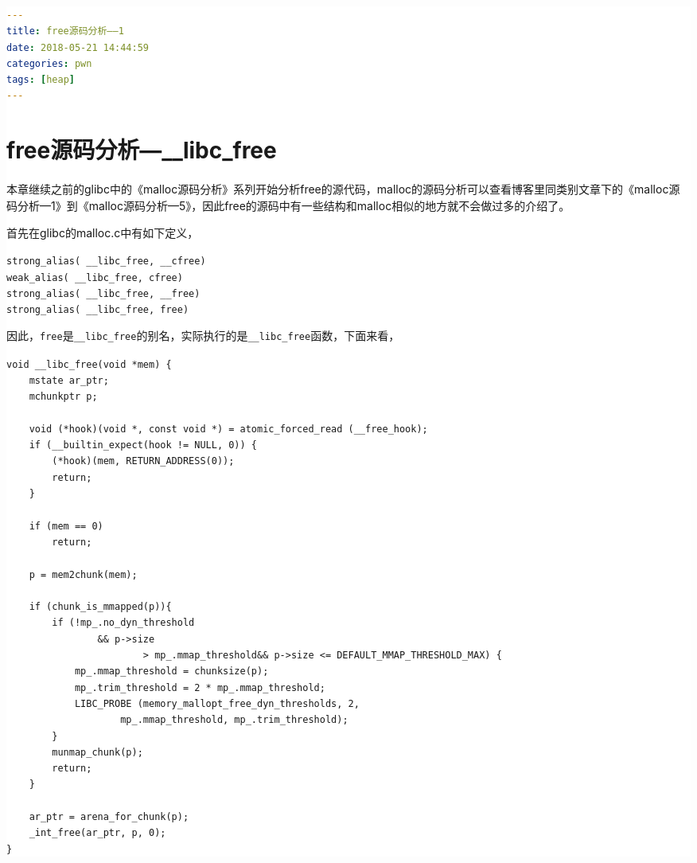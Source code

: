 ```yaml
---
title: free源码分析——1
date: 2018-05-21 14:44:59
categories: pwn
tags: [heap]
---
```


# free源码分析—__libc_free

本章继续之前的glibc中的《malloc源码分析》系列开始分析free的源代码，malloc的源码分析可以查看博客里同类别文章下的《malloc源码分析—1》到《malloc源码分析—5》，因此free的源码中有一些结构和malloc相似的地方就不会做过多的介绍了。

首先在glibc的malloc.c中有如下定义，

```
strong_alias( __libc_free, __cfree)
weak_alias( __libc_free, cfree)
strong_alias( __libc_free, __free)
strong_alias( __libc_free, free)
```

因此，`free`是`__libc_free`的别名，实际执行的是`__libc_free`函数，下面来看，

```
void __libc_free(void *mem) {
    mstate ar_ptr;
    mchunkptr p;

    void (*hook)(void *, const void *) = atomic_forced_read (__free_hook);
    if (__builtin_expect(hook != NULL, 0)) {
        (*hook)(mem, RETURN_ADDRESS(0));
        return;
    }

    if (mem == 0)
        return;

    p = mem2chunk(mem);

    if (chunk_is_mmapped(p)){
        if (!mp_.no_dyn_threshold
                && p->size
                        > mp_.mmap_threshold&& p->size <= DEFAULT_MMAP_THRESHOLD_MAX) {
            mp_.mmap_threshold = chunksize(p);
            mp_.trim_threshold = 2 * mp_.mmap_threshold;
            LIBC_PROBE (memory_mallopt_free_dyn_thresholds, 2,
                    mp_.mmap_threshold, mp_.trim_threshold);
        }
        munmap_chunk(p);
        return;
    }

    ar_ptr = arena_for_chunk(p);
    _int_free(ar_ptr, p, 0);
}
```

